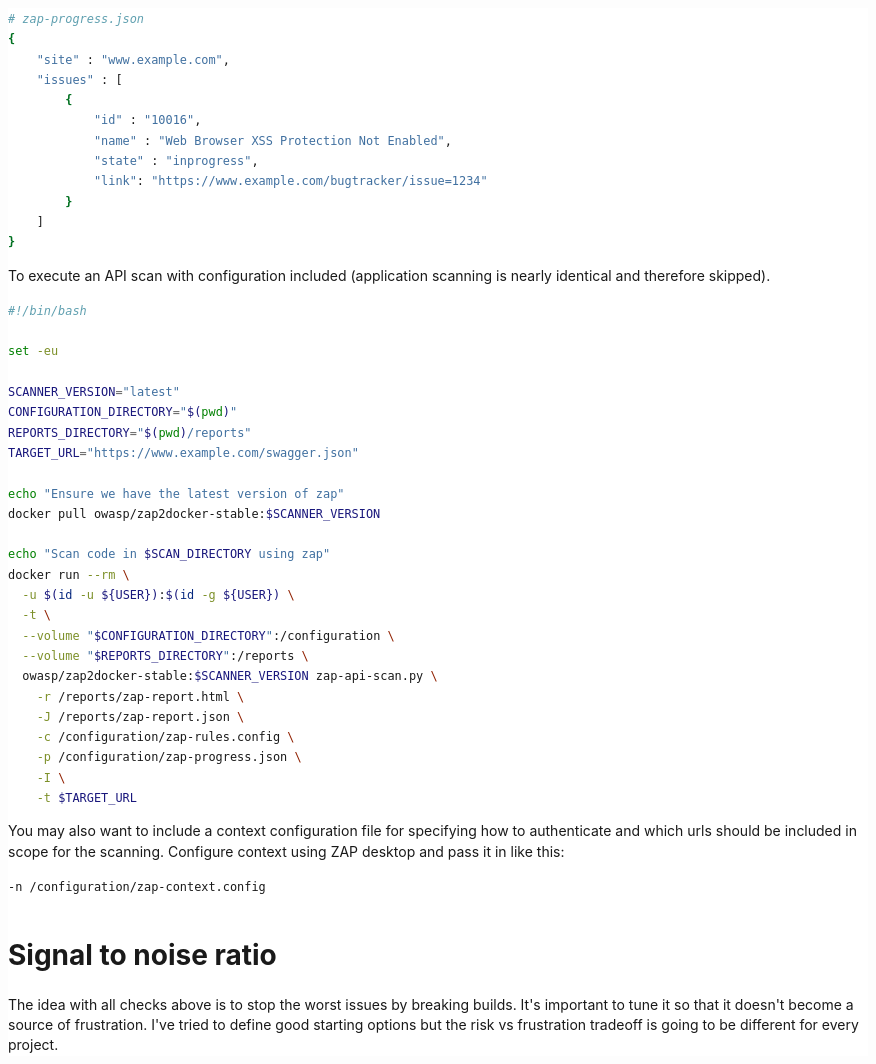 ```sh
# zap-progress.json
{
	"site" : "www.example.com",
	"issues" : [
		{ 
			"id" : "10016",
			"name" : "Web Browser XSS Protection Not Enabled",
			"state" : "inprogress",
			"link": "https://www.example.com/bugtracker/issue=1234"
		}
	]
}
```

To execute an API scan with configuration included (application scanning is nearly identical and therefore skipped).

```sh
#!/bin/bash

set -eu

SCANNER_VERSION="latest"
CONFIGURATION_DIRECTORY="$(pwd)"
REPORTS_DIRECTORY="$(pwd)/reports"
TARGET_URL="https://www.example.com/swagger.json"

echo "Ensure we have the latest version of zap"
docker pull owasp/zap2docker-stable:$SCANNER_VERSION

echo "Scan code in $SCAN_DIRECTORY using zap"
docker run --rm \
  -u $(id -u ${USER}):$(id -g ${USER}) \
  -t \
  --volume "$CONFIGURATION_DIRECTORY":/configuration \
  --volume "$REPORTS_DIRECTORY":/reports \
  owasp/zap2docker-stable:$SCANNER_VERSION zap-api-scan.py \
    -r /reports/zap-report.html \
    -J /reports/zap-report.json \
    -c /configuration/zap-rules.config \
    -p /configuration/zap-progress.json \
    -I \
    -t $TARGET_URL
```

You may also want to include a context configuration file for specifying how to authenticate and which urls should be included in scope for the scanning. Configure context using ZAP desktop and pass it in like this:

```sh
-n /configuration/zap-context.config
```

# Signal to noise ratio
The idea with all checks above is to stop the worst issues by breaking builds. It's important to tune it so that it doesn't become a source of frustration. I've tried to define good starting options but the risk vs frustration tradeoff is going to be different for every project.
